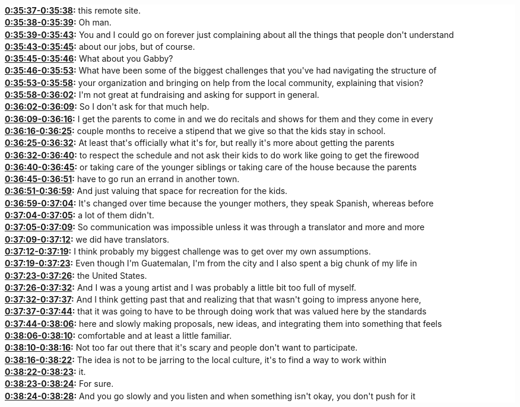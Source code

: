 **[0:35:37-0:35:38](https://regenerativeskills.com/abundantedge-rrt-14/#t=0:35:37):**  this remote site.  
**[0:35:38-0:35:39](https://regenerativeskills.com/abundantedge-rrt-14/#t=0:35:38):**  Oh man.  
**[0:35:39-0:35:43](https://regenerativeskills.com/abundantedge-rrt-14/#t=0:35:39):**  You and I could go on forever just complaining about all the things that people don't understand  
**[0:35:43-0:35:45](https://regenerativeskills.com/abundantedge-rrt-14/#t=0:35:43):**  about our jobs, but of course.  
**[0:35:45-0:35:46](https://regenerativeskills.com/abundantedge-rrt-14/#t=0:35:45):**  What about you Gabby?  
**[0:35:46-0:35:53](https://regenerativeskills.com/abundantedge-rrt-14/#t=0:35:46):**  What have been some of the biggest challenges that you've had navigating the structure of  
**[0:35:53-0:35:58](https://regenerativeskills.com/abundantedge-rrt-14/#t=0:35:53):**  your organization and bringing on help from the local community, explaining that vision?  
**[0:35:58-0:36:02](https://regenerativeskills.com/abundantedge-rrt-14/#t=0:35:58):**  I'm not great at fundraising and asking for support in general.  
**[0:36:02-0:36:09](https://regenerativeskills.com/abundantedge-rrt-14/#t=0:36:02):**  So I don't ask for that much help.  
**[0:36:09-0:36:16](https://regenerativeskills.com/abundantedge-rrt-14/#t=0:36:09):**  I get the parents to come in and we do recitals and shows for them and they come in every  
**[0:36:16-0:36:25](https://regenerativeskills.com/abundantedge-rrt-14/#t=0:36:16):**  couple months to receive a stipend that we give so that the kids stay in school.  
**[0:36:25-0:36:32](https://regenerativeskills.com/abundantedge-rrt-14/#t=0:36:25):**  At least that's officially what it's for, but really it's more about getting the parents  
**[0:36:32-0:36:40](https://regenerativeskills.com/abundantedge-rrt-14/#t=0:36:32):**  to respect the schedule and not ask their kids to do work like going to get the firewood  
**[0:36:40-0:36:45](https://regenerativeskills.com/abundantedge-rrt-14/#t=0:36:40):**  or taking care of the younger siblings or taking care of the house because the parents  
**[0:36:45-0:36:51](https://regenerativeskills.com/abundantedge-rrt-14/#t=0:36:45):**  have to go run an errand in another town.  
**[0:36:51-0:36:59](https://regenerativeskills.com/abundantedge-rrt-14/#t=0:36:51):**  And just valuing that space for recreation for the kids.  
**[0:36:59-0:37:04](https://regenerativeskills.com/abundantedge-rrt-14/#t=0:36:59):**  It's changed over time because the younger mothers, they speak Spanish, whereas before  
**[0:37:04-0:37:05](https://regenerativeskills.com/abundantedge-rrt-14/#t=0:37:04):**  a lot of them didn't.  
**[0:37:05-0:37:09](https://regenerativeskills.com/abundantedge-rrt-14/#t=0:37:05):**  So communication was impossible unless it was through a translator and more and more  
**[0:37:09-0:37:12](https://regenerativeskills.com/abundantedge-rrt-14/#t=0:37:09):**  we did have translators.  
**[0:37:12-0:37:19](https://regenerativeskills.com/abundantedge-rrt-14/#t=0:37:12):**  I think probably my biggest challenge was to get over my own assumptions.  
**[0:37:19-0:37:23](https://regenerativeskills.com/abundantedge-rrt-14/#t=0:37:19):**  Even though I'm Guatemalan, I'm from the city and I also spent a big chunk of my life in  
**[0:37:23-0:37:26](https://regenerativeskills.com/abundantedge-rrt-14/#t=0:37:23):**  the United States.  
**[0:37:26-0:37:32](https://regenerativeskills.com/abundantedge-rrt-14/#t=0:37:26):**  And I was a young artist and I was probably a little bit too full of myself.  
**[0:37:32-0:37:37](https://regenerativeskills.com/abundantedge-rrt-14/#t=0:37:32):**  And I think getting past that and realizing that that wasn't going to impress anyone here,  
**[0:37:37-0:37:44](https://regenerativeskills.com/abundantedge-rrt-14/#t=0:37:37):**  that it was going to have to be through doing work that was valued here by the standards  
**[0:37:44-0:38:06](https://regenerativeskills.com/abundantedge-rrt-14/#t=0:37:44):**  here and slowly making proposals, new ideas, and integrating them into something that feels  
**[0:38:06-0:38:10](https://regenerativeskills.com/abundantedge-rrt-14/#t=0:38:06):**  comfortable and at least a little familiar.  
**[0:38:10-0:38:16](https://regenerativeskills.com/abundantedge-rrt-14/#t=0:38:10):**  Not too far out there that it's scary and people don't want to participate.  
**[0:38:16-0:38:22](https://regenerativeskills.com/abundantedge-rrt-14/#t=0:38:16):**  The idea is not to be jarring to the local culture, it's to find a way to work within  
**[0:38:22-0:38:23](https://regenerativeskills.com/abundantedge-rrt-14/#t=0:38:22):**  it.  
**[0:38:23-0:38:24](https://regenerativeskills.com/abundantedge-rrt-14/#t=0:38:23):**  For sure.  
**[0:38:24-0:38:28](https://regenerativeskills.com/abundantedge-rrt-14/#t=0:38:24):**  And you go slowly and you listen and when something isn't okay, you don't push for it  